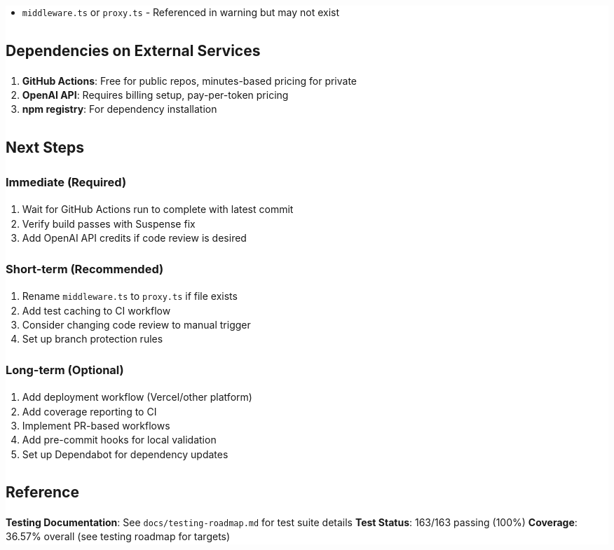 - `middleware.ts` or `proxy.ts` - Referenced in warning but may not exist

## Dependencies on External Services

1. **GitHub Actions**: Free for public repos, minutes-based pricing for private
2. **OpenAI API**: Requires billing setup, pay-per-token pricing
3. **npm registry**: For dependency installation

## Next Steps

### Immediate (Required)
1. Wait for GitHub Actions run to complete with latest commit
2. Verify build passes with Suspense fix
3. Add OpenAI API credits if code review is desired

### Short-term (Recommended)
1. Rename `middleware.ts` to `proxy.ts` if file exists
2. Add test caching to CI workflow
3. Consider changing code review to manual trigger
4. Set up branch protection rules

### Long-term (Optional)
1. Add deployment workflow (Vercel/other platform)
2. Add coverage reporting to CI
3. Implement PR-based workflows
4. Add pre-commit hooks for local validation
5. Set up Dependabot for dependency updates

## Reference

**Testing Documentation**: See `docs/testing-roadmap.md` for test suite details
**Test Status**: 163/163 passing (100%)
**Coverage**: 36.57% overall (see testing roadmap for targets)
